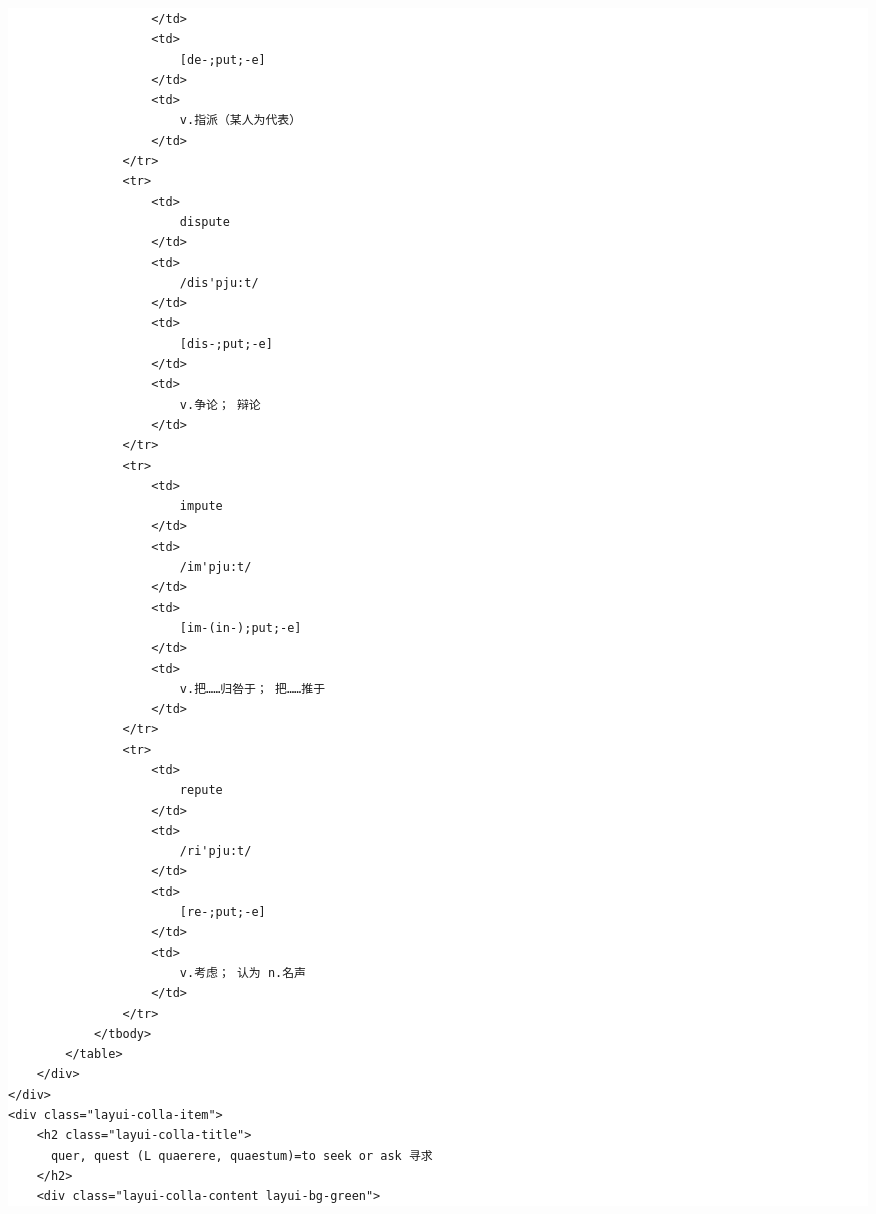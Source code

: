                         </td>
                        <td>
                            [de-;put;-e]
                        </td>
                        <td>
                            v.指派（某人为代表）
                        </td>
                    </tr>
                    <tr>
                        <td>
                            dispute
                        </td>
                        <td>
                            /dis'pju:t/
                        </td>
                        <td>
                            [dis-;put;-e]
                        </td>
                        <td>
                            v.争论； 辩论
                        </td>
                    </tr>
                    <tr>
                        <td>
                            impute
                        </td>
                        <td>
                            /im'pju:t/
                        </td>
                        <td>
                            [im-(in-);put;-e]
                        </td>
                        <td>
                            v.把……归咎于； 把……推于
                        </td>
                    </tr>
                    <tr>
                        <td>
                            repute
                        </td>
                        <td>
                            /ri'pju:t/
                        </td>
                        <td>
                            [re-;put;-e]
                        </td>
                        <td>
                            v.考虑； 认为 n.名声
                        </td>
                    </tr>
                </tbody>
            </table>
        </div>
    </div>
    <div class="layui-colla-item">
        <h2 class="layui-colla-title">
          quer, quest (L quaerere, quaestum)=to seek or ask 寻求
        </h2>
        <div class="layui-colla-content layui-bg-green">
          